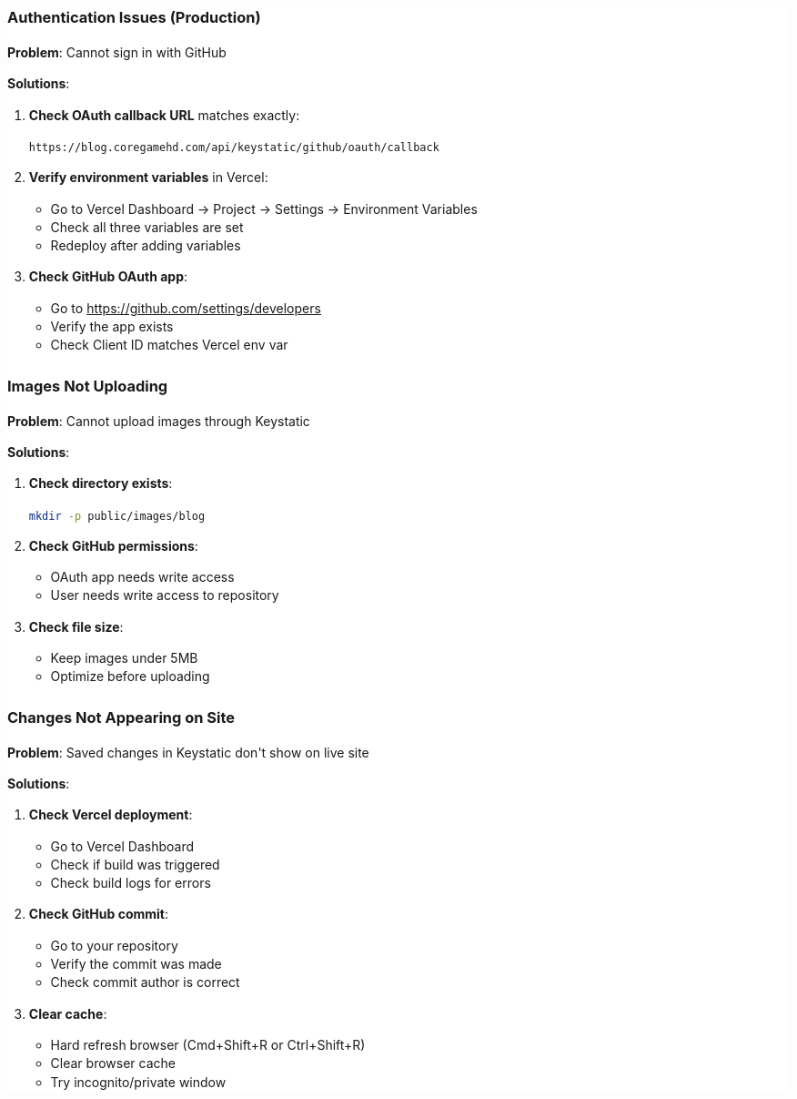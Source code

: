 ### Authentication Issues (Production)

**Problem**: Cannot sign in with GitHub

**Solutions**:

1. **Check OAuth callback URL** matches exactly:
   ```
   https://blog.coregamehd.com/api/keystatic/github/oauth/callback
   ```

2. **Verify environment variables** in Vercel:
   - Go to Vercel Dashboard → Project → Settings → Environment Variables
   - Check all three variables are set
   - Redeploy after adding variables

3. **Check GitHub OAuth app**:
   - Go to https://github.com/settings/developers
   - Verify the app exists
   - Check Client ID matches Vercel env var

### Images Not Uploading

**Problem**: Cannot upload images through Keystatic

**Solutions**:

1. **Check directory exists**:
   ```bash
   mkdir -p public/images/blog
   ```

2. **Check GitHub permissions**:
   - OAuth app needs write access
   - User needs write access to repository

3. **Check file size**:
   - Keep images under 5MB
   - Optimize before uploading

### Changes Not Appearing on Site

**Problem**: Saved changes in Keystatic don't show on live site

**Solutions**:

1. **Check Vercel deployment**:
   - Go to Vercel Dashboard
   - Check if build was triggered
   - Check build logs for errors

2. **Check GitHub commit**:
   - Go to your repository
   - Verify the commit was made
   - Check commit author is correct

3. **Clear cache**:
   - Hard refresh browser (Cmd+Shift+R or Ctrl+Shift+R)
   - Clear browser cache
   - Try incognito/private window
